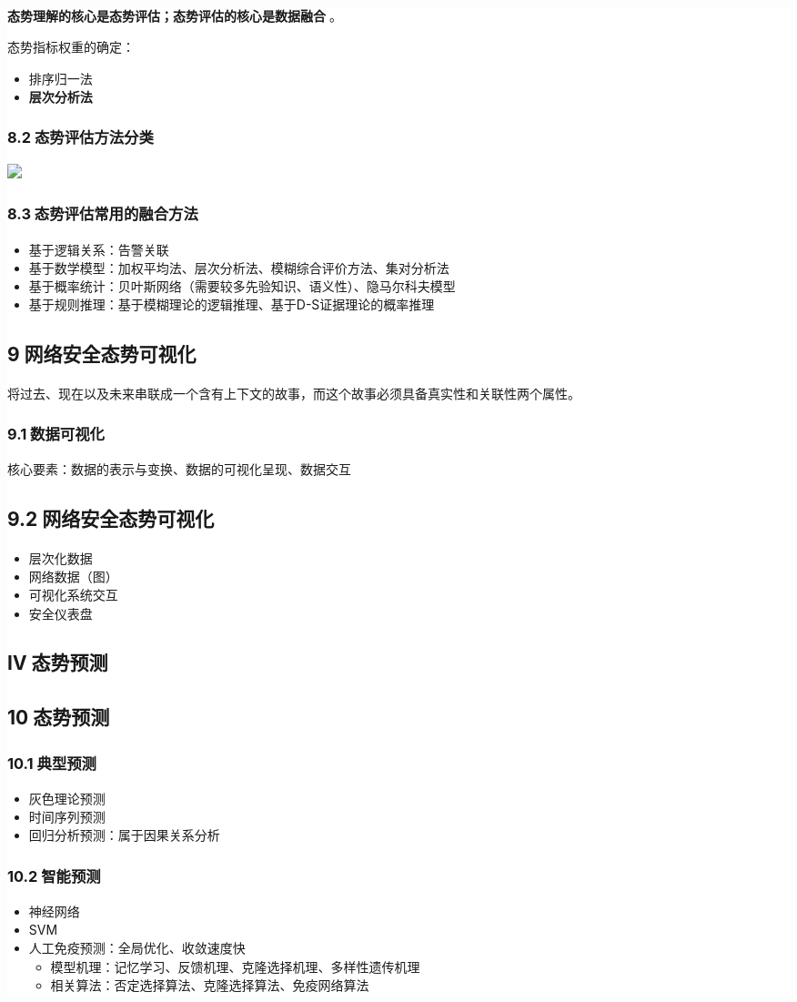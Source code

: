 **态势理解的核心是态势评估；态势评估的核心是数据融合**
。

态势指标权重的确定：

* 排序归一法
* **层次分析法**

### 8.2 态势评估方法分类

![](https://i-blog.csdnimg.cn/blog_migrate/0481521d6056727ae51a17870bd9131b.jpeg)

### 8.3 态势评估常用的融合方法

* 基于逻辑关系：告警关联
* 基于数学模型：加权平均法、层次分析法、模糊综合评价方法、集对分析法
* 基于概率统计：贝叶斯网络（需要较多先验知识、语义性）、隐马尔科夫模型
* 基于规则推理：基于模糊理论的逻辑推理、基于D-S证据理论的概率推理

## 9 网络安全态势可视化

将过去、现在以及未来串联成一个含有上下文的故事，而这个故事必须具备真实性和关联性两个属性。

### 9.1 数据可视化

核心要素：数据的表示与变换、数据的可视化呈现、数据交互

## 9.2 网络安全态势可视化

* 层次化数据
* 网络数据（图）
* 可视化系统交互
* 安全仪表盘

## Ⅳ 态势预测

## 10 态势预测

### 10.1 典型预测

* 灰色理论预测
* 时间序列预测
* 回归分析预测：属于因果关系分析

### 10.2 智能预测

* 神经网络
* SVM
* 人工免疫预测：全局优化、收敛速度快
  + 模型机理：记忆学习、反馈机理、克隆选择机理、多样性遗传机理
  + 相关算法：否定选择算法、克隆选择算法、免疫网络算法
